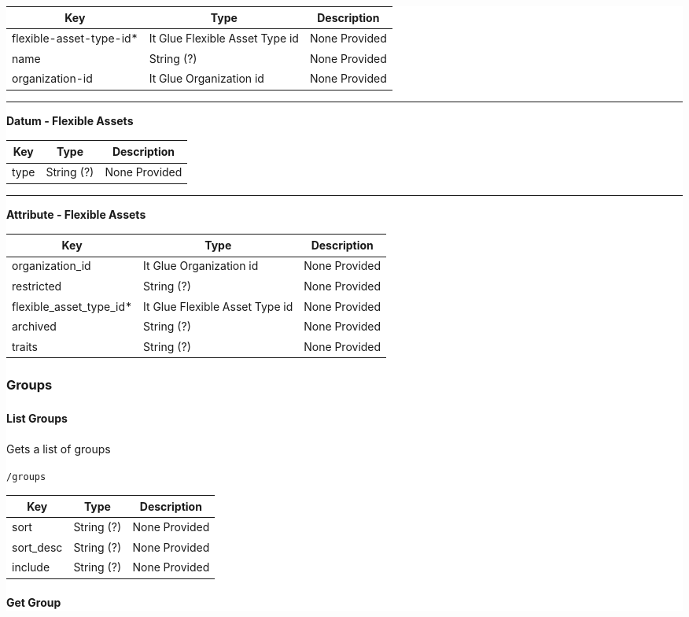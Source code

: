 | Key                      | Type                           | Description   |
| ------------------------ | ------------------------------ | ------------- |
| flexible-asset-type-id\* | It Glue Flexible Asset Type id | None Provided |
| name                     | String (?)                     | None Provided |
| organization-id          | It Glue Organization id        | None Provided |

***

**Datum - Flexible Assets**[**​**](http://localhost:3000/docs/integrations/Documentation/documentation-it-glue-integration#datum---flexible-assets)

| Key  | Type       | Description   |
| ---- | ---------- | ------------- |
| type | String (?) | None Provided |

***

**Attribute - Flexible Assets**[**​**](http://localhost:3000/docs/integrations/Documentation/documentation-it-glue-integration#attribute---flexible-assets)

| Key                         | Type                           | Description   |
| --------------------------- | ------------------------------ | ------------- |
| organization\_id            | It Glue Organization id        | None Provided |
| restricted                  | String (?)                     | None Provided |
| flexible\_asset\_type\_id\* | It Glue Flexible Asset Type id | None Provided |
| archived                    | String (?)                     | None Provided |
| traits                      | String (?)                     | None Provided |

### Groups

#### List Groups[​](http://localhost:3000/docs/integrations/Documentation/documentation-it-glue-integration#list-groups) <a href="#list-groups" id="list-groups"></a>

Gets a list of groups

`/groups`

| Key        | Type       | Description   |
| ---------- | ---------- | ------------- |
| sort       | String (?) | None Provided |
| sort\_desc | String (?) | None Provided |
| include    | String (?) | None Provided |

#### Get Group[​](http://localhost:3000/docs/integrations/Documentation/documentation-it-glue-integration#get-group) <a href="#get-group" id="get-group"></a>
